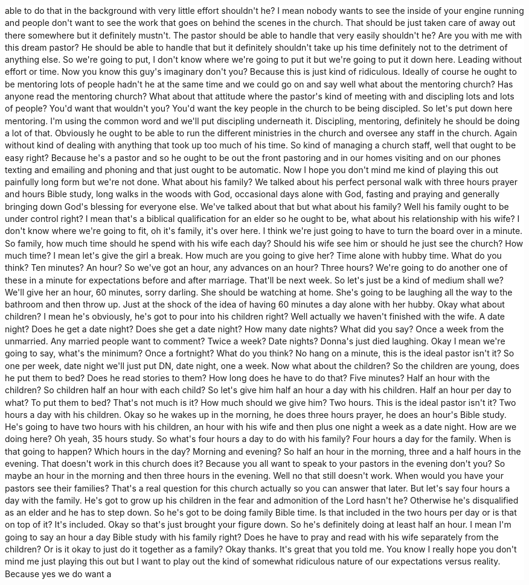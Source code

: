 able to do that in the background with very little effort shouldn't he? I mean nobody wants to see the inside of your engine running and people don't want to see the work that goes on behind the scenes in the church. That should be just taken care of away out there somewhere but it definitely mustn't. The pastor should be able to handle that very easily shouldn't he? Are you with me with this dream pastor? He should be able to handle that but it definitely shouldn't take up his time definitely not to the detriment of anything else. So we're going to put, I don't know where we're going to put it but we're going to put it down here. Leading without effort or time. Now you know this guy's imaginary don't you? Because this is just kind of ridiculous. Ideally of course he ought to be mentoring lots of people hadn't he at the same time and we could go on and say well what about the mentoring church? Has anyone read the mentoring church? What about that attitude where the pastor's kind of meeting with and discipling lots and lots of people? You'd want that wouldn't you? You'd want the key people in the church to be being discipled. So let's put down here mentoring. I'm using the common word and we'll put discipling underneath it. Discipling, mentoring, definitely he should be doing a lot of that. Obviously he ought to be able to run the different ministries in the church and oversee any staff in the church. Again without kind of dealing with anything that took up too much of his time. So kind of managing a church staff, well that ought to be easy right? Because he's a pastor and so he ought to be out the front pastoring and in our homes visiting and on our phones texting and emailing and phoning and that just ought to be automatic. Now I hope you don't mind me kind of playing this out painfully long form but we're not done. What about his family? We talked about his perfect personal walk with three hours prayer and hours Bible study, long walks in the woods with God, occasional days alone with God, fasting and praying and generally bringing down God's blessing for everyone else. We've talked about that but what about his family? Well his family ought to be under control right? I mean that's a biblical qualification for an elder so he ought to be, what about his relationship with his wife? I don't know where we're going to fit, oh it's family, it's over here. I think we're just going to have to turn the board over in a minute. So family, how much time should he spend with his wife each day? Should his wife see him or should he just see the church? How much time? I mean let's give the girl a break. How much are you going to give her? Time alone with hubby time. What do you think? Ten minutes? An hour? So we've got an hour, any advances on an hour? Three hours? We're going to do another one of these in a minute for expectations before and after marriage. That'll be next week. So let's just be a kind of medium shall we? We'll give her an hour, 60 minutes, sorry darling. She should be watching at home. She's going to be laughing all the way to the bathroom and then throw up. Just at the shock of the idea of having 60 minutes a day alone with her hubby. Okay what about children? I mean he's obviously, he's got to pour into his children right? Well actually we haven't finished with the wife. A date night? Does he get a date night? Does she get a date night? How many date nights? What did you say? Once a week from the unmarried. Any married people want to comment? Twice a week? Date nights? Donna's just died laughing. Okay I mean we're going to say, what's the minimum? Once a fortnight? What do you think? No hang on a minute, this is the ideal pastor isn't it? So one per week, date night we'll just put DN, date night, one a week. Now what about the children? So the children are young, does he put them to bed? Does he read stories to them? How long does he have to do that? Five minutes? Half an hour with the children? So children half an hour with each child? So let's give him half an hour a day with his children. Half an hour per day to what? To put them to bed? That's not much is it? How much should we give him? Two hours. This is the ideal pastor isn't it? Two hours a day with his children. Okay so he wakes up in the morning, he does three hours prayer, he does an hour's Bible study. He's going to have two hours with his children, an hour with his wife and then plus one night a week as a date night. How are we doing here? Oh yeah, 35 hours study. So what's four hours a day to do with his family? Four hours a day for the family. When is that going to happen? Which hours in the day? Morning and evening? So half an hour in the morning, three and a half hours in the evening. That doesn't work in this church does it? Because you all want to speak to your pastors in the evening don't you? So maybe an hour in the morning and then three hours in the evening. Well no that still doesn't work. When would you have your pastors see their families? That's a real question for this church actually so you can answer that later. But let's say four hours a day with the family. He's got to grow up his children in the fear and admonition of the Lord hasn't he? Otherwise he's disqualified as an elder and he has to step down. So he's got to be doing family Bible time. Is that included in the two hours per day or is that on top of it? It's included. Okay so that's just brought your figure down. So he's definitely doing at least half an hour. I mean I'm going to say an hour a day Bible study with his family right? Does he have to pray and read with his wife separately from the children? Or is it okay to just do it together as a family? Okay thanks. It's great that you told me. You know I really hope you don't mind me just playing this out but I want to play out the kind of somewhat ridiculous nature of our expectations versus reality. Because yes we do want a